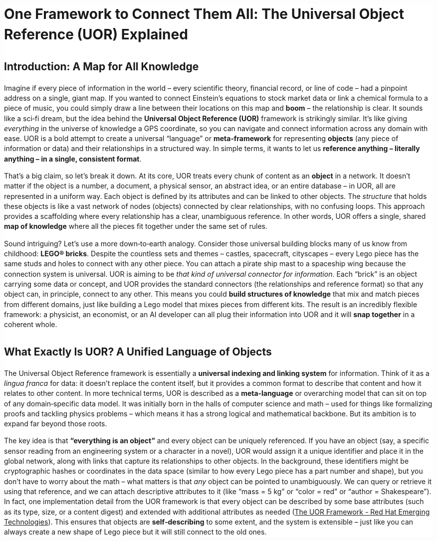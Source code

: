 # One Framework to Connect Them All: The Universal Object Reference (UOR) Explained

## Introduction: A Map for All Knowledge  
Imagine if every piece of information in the world – every scientific theory, financial record, or line of code – had a pinpoint address on a single, giant map. If you wanted to connect Einstein’s equations to stock market data or link a chemical formula to a piece of music, you could simply draw a line between their locations on this map and **boom** – the relationship is clear. It sounds like a sci‑fi dream, but the idea behind the **Universal Object Reference (UOR)** framework is strikingly similar. It’s like giving *everything* in the universe of knowledge a GPS coordinate, so you can navigate and connect information across any domain with ease. UOR is a bold attempt to create a universal “language” or **meta‑framework** for representing **objects** (any piece of information or data) and their relationships in a structured way. In simple terms, it wants to let us **reference anything – literally anything – in a single, consistent format**.

That’s a big claim, so let’s break it down. At its core, UOR treats every chunk of content as an **object** in a network. It doesn’t matter if the object is a number, a document, a physical sensor, an abstract idea, or an entire database – in UOR, all are represented in a uniform way. Each object is defined by its attributes and can be linked to other objects. The *structure* that holds these objects is like a vast network of nodes (objects) connected by clear relationships, with no confusing loops. This approach provides a scaffolding where every relationship has a clear, unambiguous reference. In other words, UOR offers a single, shared **map of knowledge** where all the pieces fit together under the same set of rules.

Sound intriguing? Let’s use a more down‑to‑earth analogy. Consider those universal building blocks many of us know from childhood: **LEGO® bricks**. Despite the countless sets and themes – castles, spacecraft, cityscapes – every Lego piece has the same studs and holes to connect with any other piece. You can attach a pirate ship mast to a spaceship wing because the connection system is universal. UOR is aiming to be *that kind of universal connector for information*. Each “brick” is an object carrying some data or concept, and UOR provides the standard connectors (the relationships and reference format) so that any object can, in principle, connect to any other. This means you could **build structures of knowledge** that mix and match pieces from different domains, just like building a Lego model that mixes pieces from different kits. The result is an incredibly flexible framework: a physicist, an economist, or an AI developer can all plug their information into UOR and it will **snap together** in a coherent whole.

## What Exactly Is UOR? A Unified Language of Objects  
The Universal Object Reference framework is essentially a **universal indexing and linking system** for information. Think of it as a *lingua franca* for data: it doesn’t replace the content itself, but it provides a common format to describe that content and how it relates to other content. In more technical terms, UOR is described as a **meta‑language** or overarching model that can sit on top of any domain‑specific data model. It was initially born in the halls of computer science and math – used for things like formalizing proofs and tackling physics problems – which means it has a strong logical and mathematical backbone. But its ambition is to expand far beyond those roots.

The key idea is that **“everything is an object”** and every object can be uniquely referenced. If you have an object (say, a specific sensor reading from an engineering system or a character in a novel), UOR would assign it a unique identifier and place it in the global network, along with links that capture its relationships to other objects. In the background, these identifiers might be cryptographic hashes or coordinates in the data space (similar to how every Lego piece has a part number and shape), but you don’t have to worry about the math – what matters is that *any* object can be pointed to unambiguously. We can query or retrieve it using that reference, and we can attach descriptive attributes to it (like “mass = 5 kg” or “color = red” or “author = Shakespeare”). In fact, one implementation detail from the UOR framework is that every object can be described by some base attributes (such as its type, size, or a content digest) and extended with additional attributes as needed ([The UOR Framework - Red Hat Emerging Technologies](https://next.redhat.com/2022/07/13/the-uor-framework/#:~:text=Some%20of%20the%20major%20components,and%20the%20concept%20of%20attribution)). This ensures that objects are **self‑describing** to some extent, and the system is extensible – just like you can always create a new shape of Lego piece but it will still connect to the old ones.
